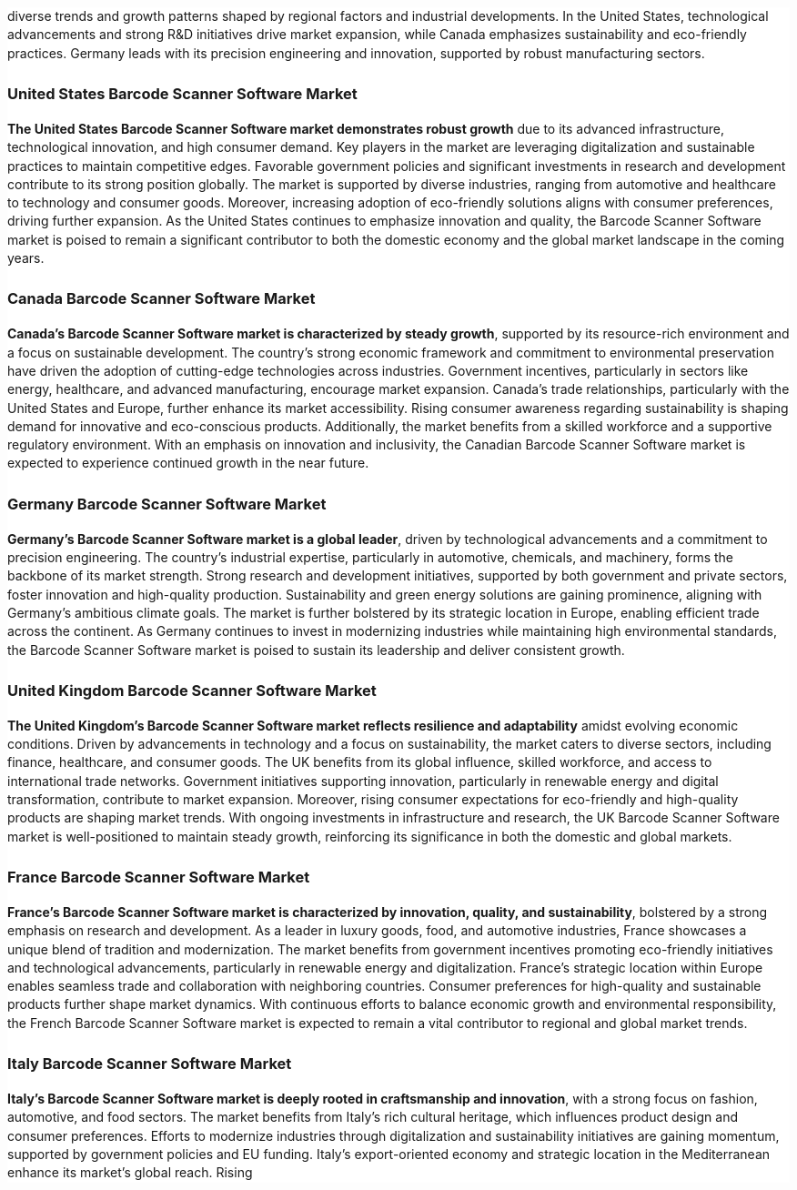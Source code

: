 diverse trends and growth patterns shaped by regional factors and industrial developments. In the United States, technological advancements and strong R&amp;D initiatives drive market expansion, while Canada emphasizes sustainability and eco-friendly practices. Germany leads with its precision engineering and innovation, supported by robust manufacturing sectors.</span></em></p></blockquote><h3><strong>United States Barcode Scanner Software Market</strong></h3><p><strong>The United States Barcode Scanner Software market demonstrates robust growth</strong> due to its advanced infrastructure, technological innovation, and high consumer demand. Key players in the market are leveraging digitalization and sustainable practices to maintain competitive edges. Favorable government policies and significant investments in research and development contribute to its strong position globally. The market is supported by diverse industries, ranging from automotive and healthcare to technology and consumer goods. Moreover, increasing adoption of eco-friendly solutions aligns with consumer preferences, driving further expansion. As the United States continues to emphasize innovation and quality, the Barcode Scanner Software market is poised to remain a significant contributor to both the domestic economy and the global market landscape in the coming years.</p><h3><strong>Canada Barcode Scanner Software Market</strong></h3><p><strong>Canada&rsquo;s Barcode Scanner Software market is characterized by steady growth</strong>, supported by its resource-rich environment and a focus on sustainable development. The country&rsquo;s strong economic framework and commitment to environmental preservation have driven the adoption of cutting-edge technologies across industries. Government incentives, particularly in sectors like energy, healthcare, and advanced manufacturing, encourage market expansion. Canada&rsquo;s trade relationships, particularly with the United States and Europe, further enhance its market accessibility. Rising consumer awareness regarding sustainability is shaping demand for innovative and eco-conscious products. Additionally, the market benefits from a skilled workforce and a supportive regulatory environment. With an emphasis on innovation and inclusivity, the Canadian Barcode Scanner Software market is expected to experience continued growth in the near future.</p><h3><strong>Germany Barcode Scanner Software Market</strong></h3><p><strong>Germany&rsquo;s Barcode Scanner Software market is a global leader</strong>, driven by technological advancements and a commitment to precision engineering. The country&rsquo;s industrial expertise, particularly in automotive, chemicals, and machinery, forms the backbone of its market strength. Strong research and development initiatives, supported by both government and private sectors, foster innovation and high-quality production. Sustainability and green energy solutions are gaining prominence, aligning with Germany&rsquo;s ambitious climate goals. The market is further bolstered by its strategic location in Europe, enabling efficient trade across the continent. As Germany continues to invest in modernizing industries while maintaining high environmental standards, the Barcode Scanner Software market is poised to sustain its leadership and deliver consistent growth.</p><h3><strong>United Kingdom Barcode Scanner Software Market</strong></h3><p><strong>The United Kingdom&rsquo;s Barcode Scanner Software market reflects resilience and adaptability</strong> amidst evolving economic conditions. Driven by advancements in technology and a focus on sustainability, the market caters to diverse sectors, including finance, healthcare, and consumer goods. The UK benefits from its global influence, skilled workforce, and access to international trade networks. Government initiatives supporting innovation, particularly in renewable energy and digital transformation, contribute to market expansion. Moreover, rising consumer expectations for eco-friendly and high-quality products are shaping market trends. With ongoing investments in infrastructure and research, the UK Barcode Scanner Software market is well-positioned to maintain steady growth, reinforcing its significance in both the domestic and global markets.</p><h3><strong>France Barcode Scanner Software Market</strong></h3><p><strong>France&rsquo;s Barcode Scanner Software market is characterized by innovation, quality, and sustainability</strong>, bolstered by a strong emphasis on research and development. As a leader in luxury goods, food, and automotive industries, France showcases a unique blend of tradition and modernization. The market benefits from government incentives promoting eco-friendly initiatives and technological advancements, particularly in renewable energy and digitalization. France&rsquo;s strategic location within Europe enables seamless trade and collaboration with neighboring countries. Consumer preferences for high-quality and sustainable products further shape market dynamics. With continuous efforts to balance economic growth and environmental responsibility, the French Barcode Scanner Software market is expected to remain a vital contributor to regional and global market trends.</p><h3><strong>Italy Barcode Scanner Software Market</strong></h3><p><strong>Italy&rsquo;s Barcode Scanner Software market is deeply rooted in craftsmanship and innovation</strong>, with a strong focus on fashion, automotive, and food sectors. The market benefits from Italy&rsquo;s rich cultural heritage, which influences product design and consumer preferences. Efforts to modernize industries through digitalization and sustainability initiatives are gaining momentum, supported by government policies and EU funding. Italy&rsquo;s export-oriented economy and strategic location in the Mediterranean enhance its market&rsquo;s global reach. Rising
